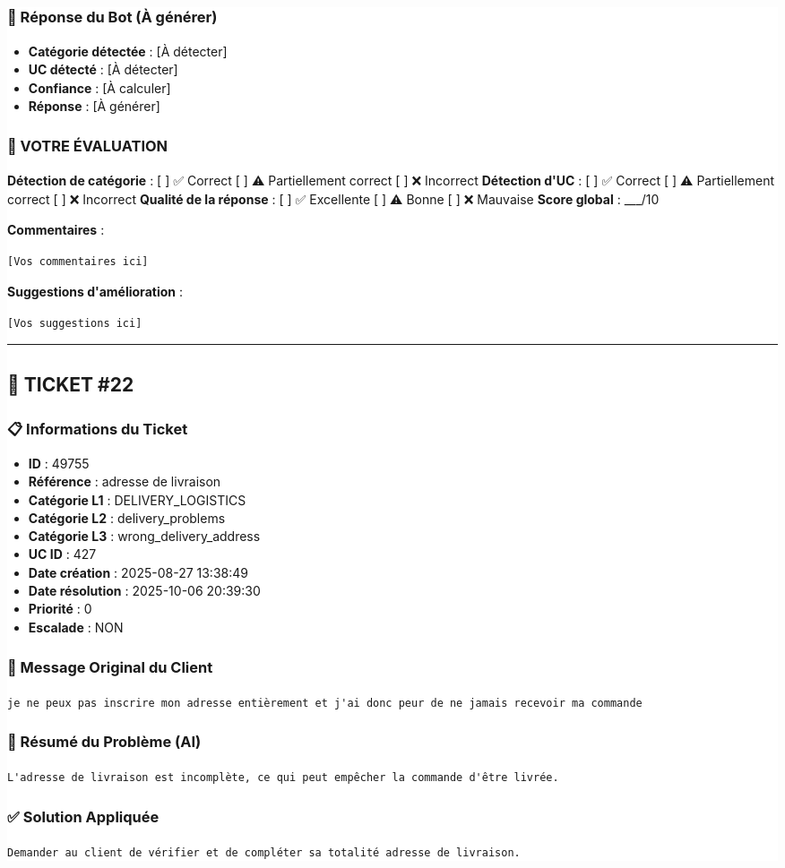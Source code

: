 ### 🤖 Réponse du Bot (À générer)
- **Catégorie détectée** : [À détecter]
- **UC détecté** : [À détecter]
- **Confiance** : [À calculer]
- **Réponse** : [À générer]

### 📝 VOTRE ÉVALUATION
**Détection de catégorie** : [ ] ✅ Correct [ ] ⚠️ Partiellement correct [ ] ❌ Incorrect
**Détection d'UC** : [ ] ✅ Correct [ ] ⚠️ Partiellement correct [ ] ❌ Incorrect
**Qualité de la réponse** : [ ] ✅ Excellente [ ] ⚠️ Bonne [ ] ❌ Mauvaise
**Score global** : ___/10

**Commentaires** :
```
[Vos commentaires ici]
```

**Suggestions d'amélioration** :
```
[Vos suggestions ici]
```

---

## 🎫 TICKET #22

### 📋 Informations du Ticket
- **ID** : 49755
- **Référence** : adresse de livraison 
- **Catégorie L1** : DELIVERY_LOGISTICS
- **Catégorie L2** : delivery_problems
- **Catégorie L3** : wrong_delivery_address
- **UC ID** : 427
- **Date création** : 2025-08-27 13:38:49
- **Date résolution** : 2025-10-06 20:39:30
- **Priorité** : 0
- **Escalade** : NON

### 💬 Message Original du Client
```
je ne peux pas inscrire mon adresse entièrement et j'ai donc peur de ne jamais recevoir ma commande 

```

### 📝 Résumé du Problème (AI)
```
L'adresse de livraison est incomplète, ce qui peut empêcher la commande d'être livrée.
```

### ✅ Solution Appliquée
```
Demander au client de vérifier et de compléter sa totalité adresse de livraison.
```
